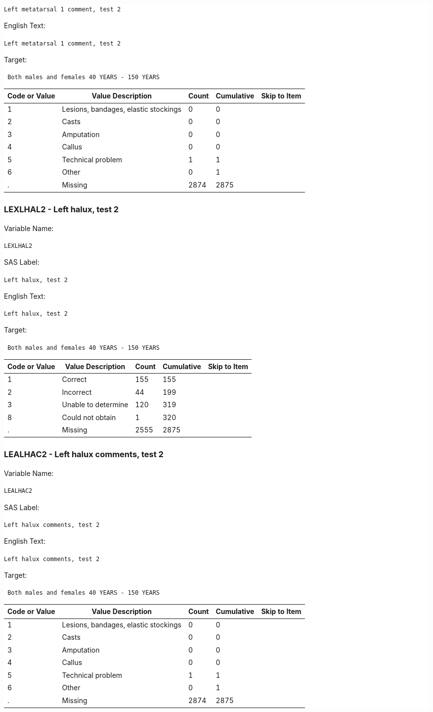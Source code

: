     Left metatarsal 1 comment, test 2
English Text:

    Left metatarsal 1 comment, test 2
Target:

     Both males and females 40 YEARS - 150 YEARS
Code or Value | Value Description | Count | Cumulative | Skip to Item  
---|---|---|---|---  
1 | Lesions, bandages, elastic stockings | 0 | 0 |   
2 | Casts | 0 | 0 |   
3 | Amputation | 0 | 0 |   
4 | Callus | 0 | 0 |   
5 | Technical problem | 1 | 1 |   
6 | Other | 0 | 1 |   
. | Missing | 2874 | 2875 |   
  
### LEXLHAL2 - Left halux, test 2

Variable Name:

    LEXLHAL2
SAS Label:

    Left halux, test 2
English Text:

    Left halux, test 2
Target:

     Both males and females 40 YEARS - 150 YEARS
Code or Value | Value Description | Count | Cumulative | Skip to Item  
---|---|---|---|---  
1 | Correct | 155 | 155 |   
2 | Incorrect | 44 | 199 |   
3 | Unable to determine | 120 | 319 |   
8 | Could not obtain | 1 | 320 |   
. | Missing | 2555 | 2875 |   
  
### LEALHAC2 - Left halux comments, test 2

Variable Name:

    LEALHAC2
SAS Label:

    Left halux comments, test 2
English Text:

    Left halux comments, test 2
Target:

     Both males and females 40 YEARS - 150 YEARS
Code or Value | Value Description | Count | Cumulative | Skip to Item  
---|---|---|---|---  
1 | Lesions, bandages, elastic stockings | 0 | 0 |   
2 | Casts | 0 | 0 |   
3 | Amputation | 0 | 0 |   
4 | Callus | 0 | 0 |   
5 | Technical problem | 1 | 1 |   
6 | Other | 0 | 1 |   
. | Missing | 2874 | 2875 |   
  